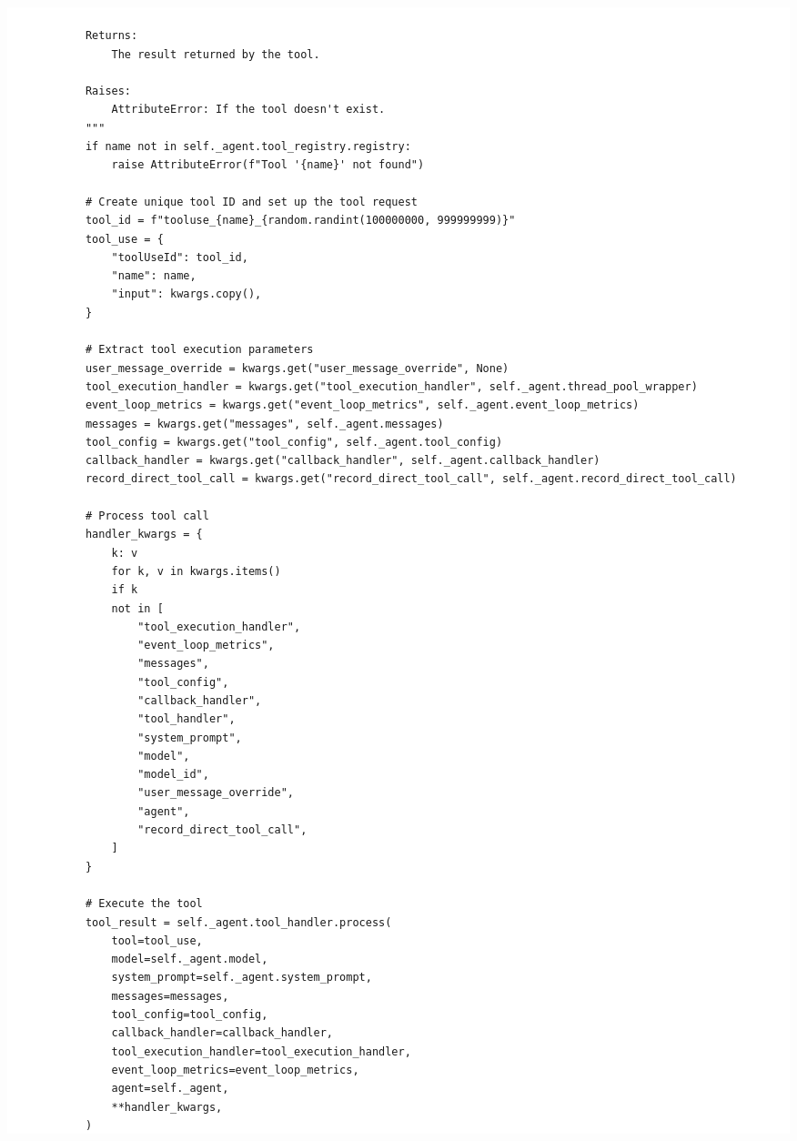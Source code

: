 ```

            Returns:
                The result returned by the tool.

            Raises:
                AttributeError: If the tool doesn't exist.
            """
            if name not in self._agent.tool_registry.registry:
                raise AttributeError(f"Tool '{name}' not found")

            # Create unique tool ID and set up the tool request
            tool_id = f"tooluse_{name}_{random.randint(100000000, 999999999)}"
            tool_use = {
                "toolUseId": tool_id,
                "name": name,
                "input": kwargs.copy(),
            }

            # Extract tool execution parameters
            user_message_override = kwargs.get("user_message_override", None)
            tool_execution_handler = kwargs.get("tool_execution_handler", self._agent.thread_pool_wrapper)
            event_loop_metrics = kwargs.get("event_loop_metrics", self._agent.event_loop_metrics)
            messages = kwargs.get("messages", self._agent.messages)
            tool_config = kwargs.get("tool_config", self._agent.tool_config)
            callback_handler = kwargs.get("callback_handler", self._agent.callback_handler)
            record_direct_tool_call = kwargs.get("record_direct_tool_call", self._agent.record_direct_tool_call)

            # Process tool call
            handler_kwargs = {
                k: v
                for k, v in kwargs.items()
                if k
                not in [
                    "tool_execution_handler",
                    "event_loop_metrics",
                    "messages",
                    "tool_config",
                    "callback_handler",
                    "tool_handler",
                    "system_prompt",
                    "model",
                    "model_id",
                    "user_message_override",
                    "agent",
                    "record_direct_tool_call",
                ]
            }

            # Execute the tool
            tool_result = self._agent.tool_handler.process(
                tool=tool_use,
                model=self._agent.model,
                system_prompt=self._agent.system_prompt,
                messages=messages,
                tool_config=tool_config,
                callback_handler=callback_handler,
                tool_execution_handler=tool_execution_handler,
                event_loop_metrics=event_loop_metrics,
                agent=self._agent,
                **handler_kwargs,
            )
```